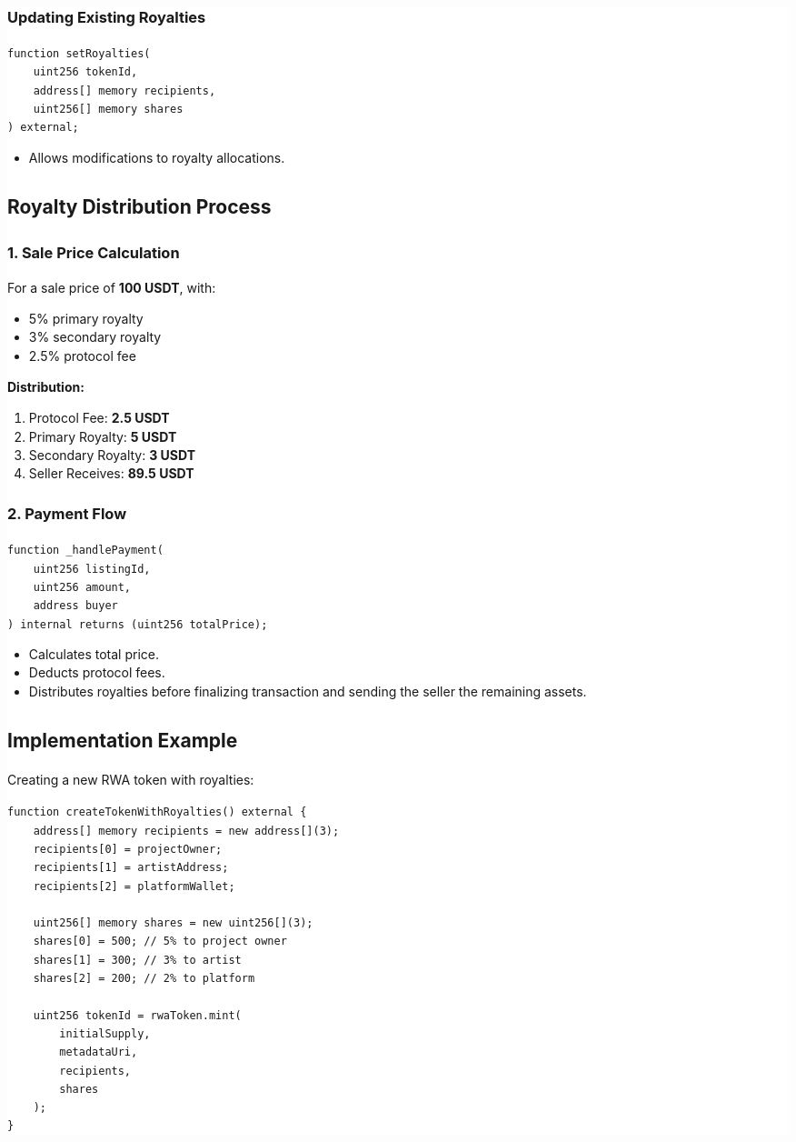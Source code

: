 ### **Updating Existing Royalties**
```solidity
function setRoyalties(
    uint256 tokenId,
    address[] memory recipients,
    uint256[] memory shares
) external;
```
- Allows modifications to royalty allocations.

## **Royalty Distribution Process**
### **1. Sale Price Calculation**
For a sale price of **100 USDT**, with:
- 5% primary royalty
- 3% secondary royalty
- 2.5% protocol fee

**Distribution:**
1. Protocol Fee: **2.5 USDT**
2. Primary Royalty: **5 USDT**
3. Secondary Royalty: **3 USDT**
4. Seller Receives: **89.5 USDT**

### **2. Payment Flow**
```solidity
function _handlePayment(
    uint256 listingId,
    uint256 amount,
    address buyer
) internal returns (uint256 totalPrice);
```
- Calculates total price.
- Deducts protocol fees.
- Distributes royalties before finalizing transaction and sending the seller the remaining assets.

## **Implementation Example**
Creating a new RWA token with royalties:
```solidity
function createTokenWithRoyalties() external {
    address[] memory recipients = new address[](3);
    recipients[0] = projectOwner;
    recipients[1] = artistAddress;
    recipients[2] = platformWallet;

    uint256[] memory shares = new uint256[](3);
    shares[0] = 500; // 5% to project owner
    shares[1] = 300; // 3% to artist
    shares[2] = 200; // 2% to platform

    uint256 tokenId = rwaToken.mint(
        initialSupply,
        metadataUri,
        recipients,
        shares
    );
}
```

